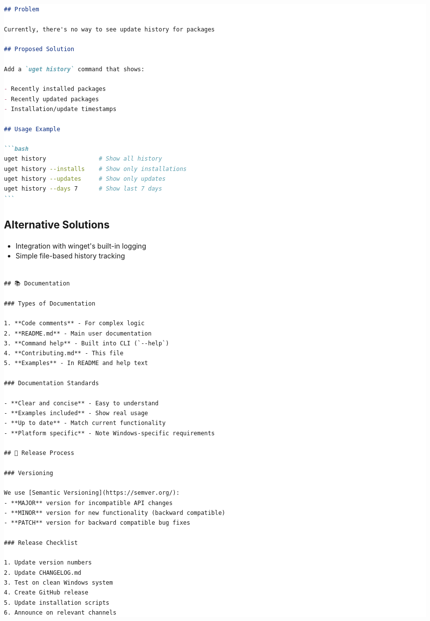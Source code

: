````markdown
## Problem

Currently, there's no way to see update history for packages

## Proposed Solution

Add a `uget history` command that shows:

- Recently installed packages
- Recently updated packages
- Installation/update timestamps

## Usage Example

```bash
uget history               # Show all history
uget history --installs    # Show only installations
uget history --updates     # Show only updates
uget history --days 7      # Show last 7 days
```
````

## Alternative Solutions

- Integration with winget's built-in logging
- Simple file-based history tracking

```

## 📚 Documentation

### Types of Documentation

1. **Code comments** - For complex logic
2. **README.md** - Main user documentation
3. **Command help** - Built into CLI (`--help`)
4. **Contributing.md** - This file
5. **Examples** - In README and help text

### Documentation Standards

- **Clear and concise** - Easy to understand
- **Examples included** - Show real usage
- **Up to date** - Match current functionality
- **Platform specific** - Note Windows-specific requirements

## 🔄 Release Process

### Versioning

We use [Semantic Versioning](https://semver.org/):
- **MAJOR** version for incompatible API changes
- **MINOR** version for new functionality (backward compatible)
- **PATCH** version for backward compatible bug fixes

### Release Checklist

1. Update version numbers
2. Update CHANGELOG.md
3. Test on clean Windows system
4. Create GitHub release
5. Update installation scripts
6. Announce on relevant channels

```